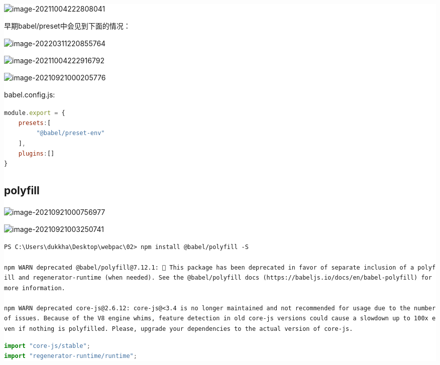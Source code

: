 


![image-20211004222808041](C:\Users\dukkha\AppData\Roaming\Typora\typora-user-images\image-20211004222808041.png)





早期babel/preset中会见到下面的情况：

![image-20220311220855764](C:\Users\dukkha\AppData\Roaming\Typora\typora-user-images\image-20220311220855764.png)

![image-20211004222916792](C:\Users\dukkha\AppData\Roaming\Typora\typora-user-images\image-20211004222916792.png)





![image-20210921000205776](C:\Users\dukkha\AppData\Roaming\Typora\typora-user-images\image-20210921000205776.png)



babel.config.js:

```js
module.export = {
    presets:[
         "@babel/preset-env"
    ],
    plugins:[]
}
```



## polyfill

![image-20210921000756977](C:\Users\dukkha\AppData\Roaming\Typora\typora-user-images\image-20210921000756977.png)



![image-20210921003250741](C:\Users\dukkha\AppData\Roaming\Typora\typora-user-images\image-20210921003250741.png)



```
PS C:\Users\dukkha\Desktop\webpac\02> npm install @babel/polyfill -S

npm WARN deprecated @babel/polyfill@7.12.1: 🚨 This package has been deprecated in favor of separate inclusion of a polyfill and regenerator-runtime (when needed). See the @babel/polyfill docs (https://babeljs.io/docs/en/babel-polyfill) for more information.

npm WARN deprecated core-js@2.6.12: core-js@<3.4 is no longer maintained and not recommended for usage due to the number of issues. Because of the V8 engine whims, feature detection in old core-js versions could cause a slowdown up to 100x even if nothing is polyfilled. Please, upgrade your dependencies to the actual version of core-js.
```

```js
import "core-js/stable";
import "regenerator-runtime/runtime";
```
